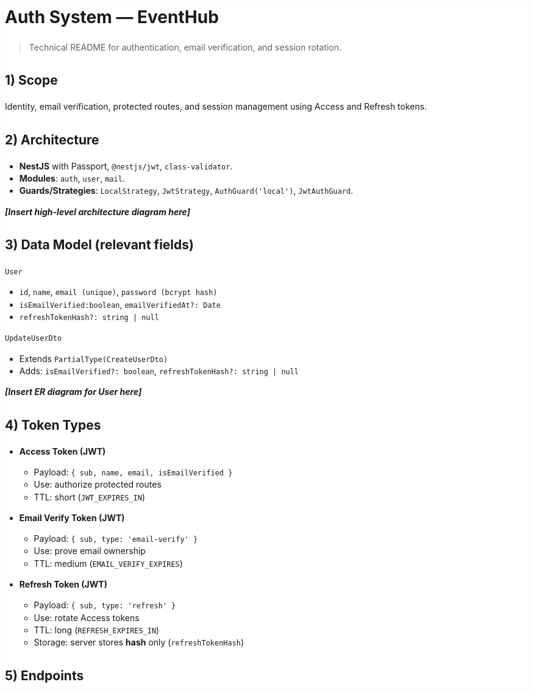 # Auth System — EventHub

> Technical README for authentication, email verification, and session rotation.

## 1) Scope

Identity, email verification, protected routes, and session management using Access and Refresh tokens.

## 2) Architecture

* **NestJS** with Passport, `@nestjs/jwt`, `class-validator`.
* **Modules**: `auth`, `user`, `mail`.
* **Guards/Strategies**: `LocalStrategy`, `JwtStrategy`, `AuthGuard('local')`, `JwtAuthGuard`.

***[Insert high-level architecture diagram here]***

## 3) Data Model (relevant fields)

`User`

* `id`, `name`, `email (unique)`, `password (bcrypt hash)`
* `isEmailVerified:boolean`, `emailVerifiedAt?: Date`
* `refreshTokenHash?: string | null`

`UpdateUserDto`

* Extends `PartialType(CreateUserDto)`
* Adds: `isEmailVerified?: boolean`, `refreshTokenHash?: string | null`

***[Insert ER diagram for User here]***

## 4) Token Types

* **Access Token (JWT)**

  * Payload: `{ sub, name, email, isEmailVerified }`
  * Use: authorize protected routes
  * TTL: short (`JWT_EXPIRES_IN`)
* **Email Verify Token (JWT)**

  * Payload: `{ sub, type: 'email-verify' }`
  * Use: prove email ownership
  * TTL: medium (`EMAIL_VERIFY_EXPIRES`)
* **Refresh Token (JWT)**

  * Payload: `{ sub, type: 'refresh' }`
  * Use: rotate Access tokens
  * TTL: long (`REFRESH_EXPIRES_IN`)
  * Storage: server stores **hash** only (`refreshTokenHash`)

## 5) Endpoints

